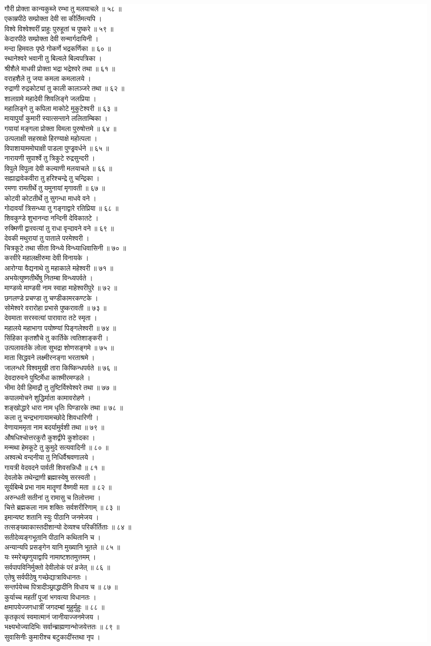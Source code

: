 गौरी प्रोक्ता कान्यकुब्जे रम्भा तु मलयाचले ॥ ५८ ॥  
एकाम्रपीठे सम्प्रोक्ता देवी सा कीर्तिमत्यपि ।  
विश्वे विश्वेश्वरीं प्राहुः पुरुहूतां च पुष्करे ॥ ५९ ॥  
केदारपीठे सम्प्रोक्ता देवी सन्मार्गदायिनी ।  
मन्दा हिमवतः पृष्ठे गोकर्णे भद्रकर्णिका ॥ ६० ॥  
स्थानेश्वरे भवानी तु बिल्वले बिल्वपत्रिका ।  
श्रीशैले माधवी प्रोक्ता भद्रा भद्रेश्वरे तथा ॥ ६१ ॥  
वराहशैले तु जया कमला कमलालये ।  
रुद्राणी रुद्रकोट्यां तु काली कालञ्जरे तथा ॥ ६२ ॥  
शालग्रामे महादेवी शिवलिङ्गे जलप्रिया ।  
महालिङ्गे तु कपिला माकोटे मुकुटेश्वरी ॥ ६३ ॥  
मायापुर्यां कुमारी स्यात्सन्ताने ललिताम्बिका ।  
गयायां मङ्गला प्रोक्ता विमला पुरुषोत्तमे ॥ ६४ ॥  
उत्पलाक्षी सहस्राक्षे हिरण्याक्षे महोत्पला ।  
विपाशायाममोघाक्षी पाडला पुण्ड्रवर्धने ॥ ६५ ॥  
नारायणी सुपार्श्वे तु त्रिकुटे रुद्रसुन्दरी ।  
विपुले विपुला देवी कल्याणी मलयाचले ॥ ६६ ॥  
सह्याद्रावेकवीरा तु हरिश्चन्द्रे तु चन्द्रिका ।  
रमणा रामतीर्थे तु यमुनायां मृगावती ॥ ६७ ॥  
कोटवी कोटतीर्थे तु सुगन्धा माधवे वने ।  
गोदावर्यां त्रिसन्ध्या तु गङ्गाद्वारे रतिप्रिया ॥ ६८ ॥  
शिवकुण्डे शुभानन्दा नन्दिनी देविकातटे ।  
रुक्मिणी द्वारवत्यां तु राधा वृन्दावने वने ॥ ६९ ॥  
देवकी मथुरायां तु पाताले परमेश्वरी ।  
चित्रकूटे तथा सीता विन्ध्ये विन्ध्याधिवासिनी ॥ ७० ॥  
करवीरे महालक्षीरुमा देवी विनायके ।  
आरोग्या वैद्यनाथे तु महाकाले महेश्वरी ॥ ७१ ॥  
अभयेत्युष्णतीर्थेषु नितम्बा विन्ध्यपर्वते ।  
माण्डव्ये माण्डवी नाम स्वाहा माहेश्वरीपुरे ॥ ७२ ॥  
छगलण्डे प्रचण्डा तु चण्डीकामरकण्टके ।  
सोमेश्वरे वरारोहा प्रभासे पुष्करावती ॥ ७३ ॥  
देवमाता सरस्वत्यां पारावारा तटे स्मृता ।  
महालये महाभागा पयोष्ण्यां पिङ्गलेश्वरी ॥ ७४ ॥  
सिंहिका कृतशौचे तु कार्तिके त्वतिशाङ्करी ।  
उत्पलावर्तके लोला सुभद्रा शोणसङ्गमे ॥ ७५ ॥  
माता सिद्धवने लक्ष्मीरनङ्गा भरताश्रमे ।  
जालन्धरे विश्वमुखी तारा किष्किन्धपर्वते ॥ ७६ ॥  
देवदारुवने पुष्टिर्मेधा काश्मीरमण्डले ।  
भीमा देवी हिमाद्रौ तु तुष्टिर्विश्वेश्वरे तथा ॥ ७७ ॥  
कपालमोचने शुद्धिर्माता कामावरोहणे ।  
शङ्खोद्धारे धारा नाम धृतिः पिण्डारके तथा ॥ ७८ ॥  
कला तु चन्द्रभागायामच्छोदे शिवधारिणी ।  
वेणायाममृता नाम बदर्यामुर्वशी तथा ॥ ७९ ॥  
औषधिश्चोत्तरकुरौ कुशद्वीपे कुशोदका ।  
मन्मथा हेमकूटे तु कुमुदे सत्यवादिनी ॥ ८० ॥  
अश्वत्थे वन्दनीया तु निधिर्वैश्रवणालये ।  
गायत्री वेदवदने पार्वती शिवसन्निधौ ॥ ८१ ॥  
देवलोके तथेन्द्राणी ब्रह्मास्येषु सरस्वती ।  
सूर्यबिम्बे प्रभा नाम मातॄणां वैष्णवी मता ॥ ८२ ॥  
अरुन्धती सतीनां तु रामासु च तिलोत्तमा ।  
चित्ते ब्रह्मकला नाम शक्तिः सर्वशरीरिणाम् ॥ ८३ ॥  
इमान्यष्ट शतानि स्युः पीठानि जनमेजय ।  
तत्सङ्ख्याकास्तदीशान्यो देव्यश्च परिकीर्तिताः ॥ ८४ ॥  
सतीदेव्यङ्गभूतानि पीठानि कथितानि च ।  
अन्यान्यपि प्रसङ्गेन यानि मुख्यानि भूतले ॥ ८५ ॥  
यः स्मरेच्छृणुयाद्वापि नामाष्टशतमुत्तमम् ।  
सर्वपापविनिर्मुक्तो देवीलोकं परं व्रजेत् ॥ ८६ ॥  
एतेषु सर्वपीठेषु गच्छेद्यात्राविधानतः ।  
सन्तर्पयेच्च पित्रादीञ्छ्राद्धादीनि विधाय च ॥ ८७ ॥  
कुर्याच्च महतीं पूजां भगवत्या विधानतः ।  
क्षमापयेज्जगधात्रीं जगदम्बां मुहुर्मुहुः ॥ ८८ ॥  
कृतकृत्यं स्वमात्मानं जानीयाज्जनमेजय ।  
भक्ष्यभोज्यादिभिः सर्वान्ब्राह्मणान्भोजयेत्ततः ॥ ८९ ॥  
सुवासिनीः कुमारीश्च बटुकादींस्तथा नृप ।  